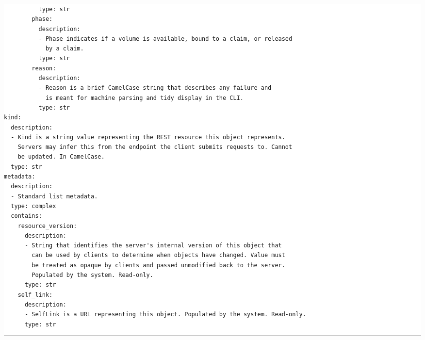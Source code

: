               type: str
            phase:
              description:
              - Phase indicates if a volume is available, bound to a claim, or released
                by a claim.
              type: str
            reason:
              description:
              - Reason is a brief CamelCase string that describes any failure and
                is meant for machine parsing and tidy display in the CLI.
              type: str
    kind:
      description:
      - Kind is a string value representing the REST resource this object represents.
        Servers may infer this from the endpoint the client submits requests to. Cannot
        be updated. In CamelCase.
      type: str
    metadata:
      description:
      - Standard list metadata.
      type: complex
      contains:
        resource_version:
          description:
          - String that identifies the server's internal version of this object that
            can be used by clients to determine when objects have changed. Value must
            be treated as opaque by clients and passed unmodified back to the server.
            Populated by the system. Read-only.
          type: str
        self_link:
          description:
          - SelfLink is a URL representing this object. Populated by the system. Read-only.
          type: str




---
